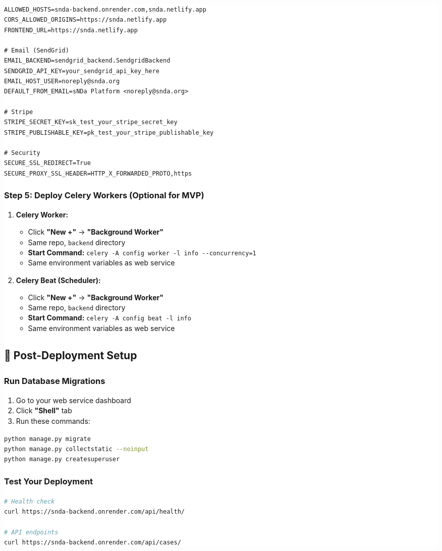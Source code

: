 ```env
ALLOWED_HOSTS=snda-backend.onrender.com,snda.netlify.app
CORS_ALLOWED_ORIGINS=https://snda.netlify.app
FRONTEND_URL=https://snda.netlify.app

# Email (SendGrid)
EMAIL_BACKEND=sendgrid_backend.SendgridBackend
SENDGRID_API_KEY=your_sendgrid_api_key_here
EMAIL_HOST_USER=noreply@snda.org
DEFAULT_FROM_EMAIL=sNDa Platform <noreply@snda.org>

# Stripe
STRIPE_SECRET_KEY=sk_test_your_stripe_secret_key
STRIPE_PUBLISHABLE_KEY=pk_test_your_stripe_publishable_key

# Security
SECURE_SSL_REDIRECT=True
SECURE_PROXY_SSL_HEADER=HTTP_X_FORWARDED_PROTO,https
```

### Step 5: Deploy Celery Workers (Optional for MVP)
1. **Celery Worker:**
   - Click **"New +"** → **"Background Worker"**
   - Same repo, `backend` directory
   - **Start Command:** `celery -A config worker -l info --concurrency=1`
   - Same environment variables as web service

2. **Celery Beat (Scheduler):**
   - Click **"New +"** → **"Background Worker"**
   - Same repo, `backend` directory  
   - **Start Command:** `celery -A config beat -l info`
   - Same environment variables as web service

## 🔧 Post-Deployment Setup

### Run Database Migrations
1. Go to your web service dashboard
2. Click **"Shell"** tab
3. Run these commands:
```bash
python manage.py migrate
python manage.py collectstatic --noinput
python manage.py createsuperuser
```

### Test Your Deployment
```bash
# Health check
curl https://snda-backend.onrender.com/api/health/

# API endpoints
curl https://snda-backend.onrender.com/api/cases/
```
